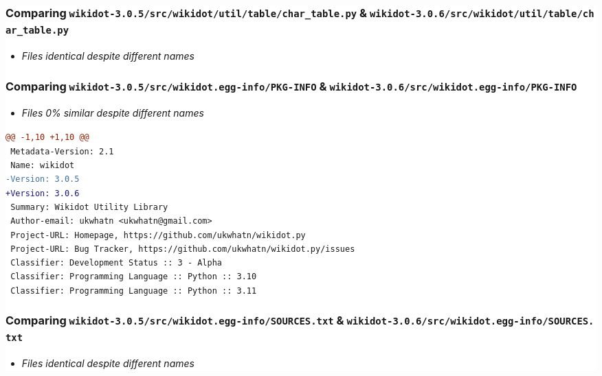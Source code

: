 ### Comparing `wikidot-3.0.5/src/wikidot/util/table/char_table.py` & `wikidot-3.0.6/src/wikidot/util/table/char_table.py`

 * *Files identical despite different names*

### Comparing `wikidot-3.0.5/src/wikidot.egg-info/PKG-INFO` & `wikidot-3.0.6/src/wikidot.egg-info/PKG-INFO`

 * *Files 0% similar despite different names*

```diff
@@ -1,10 +1,10 @@
 Metadata-Version: 2.1
 Name: wikidot
-Version: 3.0.5
+Version: 3.0.6
 Summary: Wikidot Utility Library
 Author-email: ukwhatn <ukwhatn@gmail.com>
 Project-URL: Homepage, https://github.com/ukwhatn/wikidot.py
 Project-URL: Bug Tracker, https://github.com/ukwhatn/wikidot.py/issues
 Classifier: Development Status :: 3 - Alpha
 Classifier: Programming Language :: Python :: 3.10
 Classifier: Programming Language :: Python :: 3.11
```

### Comparing `wikidot-3.0.5/src/wikidot.egg-info/SOURCES.txt` & `wikidot-3.0.6/src/wikidot.egg-info/SOURCES.txt`

 * *Files identical despite different names*

